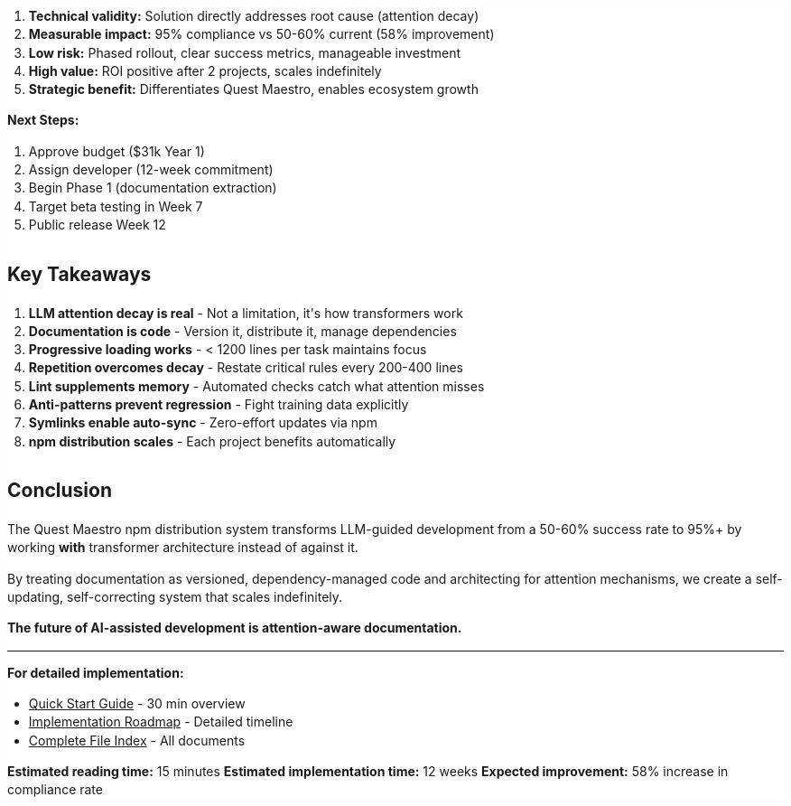 1. **Technical validity:** Solution directly addresses root cause (attention decay)
2. **Measurable impact:** 95% compliance vs 50-60% current (58% improvement)
3. **Low risk:** Phased rollout, clear success metrics, manageable investment
4. **High value:** ROI positive after 2 projects, scales indefinitely
5. **Strategic benefit:** Differentiates Quest Maestro, enables ecosystem growth

**Next Steps:**

1. Approve budget ($31k Year 1)
2. Assign developer (12-week commitment)
3. Begin Phase 1 (documentation extraction)
4. Target beta testing in Week 7
5. Public release Week 12

## Key Takeaways

1. **LLM attention decay is real** - Not a limitation, it's how transformers work
2. **Documentation is code** - Version it, distribute it, manage dependencies
3. **Progressive loading works** - < 1200 lines per task maintains focus
4. **Repetition overcomes decay** - Restate critical rules every 200-400 lines
5. **Lint supplements memory** - Automated checks catch what attention misses
6. **Anti-patterns prevent regression** - Fight training data explicitly
7. **Symlinks enable auto-sync** - Zero-effort updates via npm
8. **npm distribution scales** - Each project benefits automatically

## Conclusion

The Quest Maestro npm distribution system transforms LLM-guided development from a 50-60% success rate to 95%+ by
working **with** transformer architecture instead of against it.

By treating documentation as versioned, dependency-managed code and architecting for attention mechanisms, we create a
self-updating, self-correcting system that scales indefinitely.

**The future of AI-assisted development is attention-aware documentation.**

---

**For detailed implementation:**

- [Quick Start Guide](QUICK-START.md) - 30 min overview
- [Implementation Roadmap](19-implementation-roadmap.md) - Detailed timeline
- [Complete File Index](README.md) - All documents

**Estimated reading time:** 15 minutes
**Estimated implementation time:** 12 weeks
**Expected improvement:** 58% increase in compliance rate
